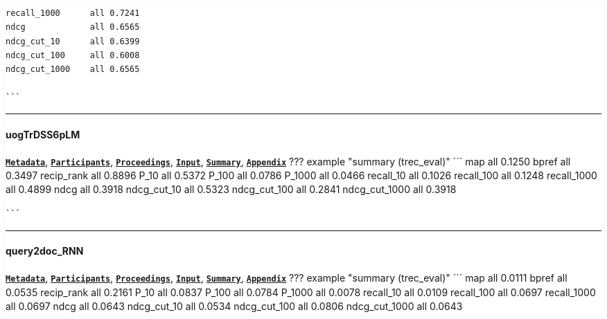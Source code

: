 	recall_1000 	 all 0.7241 
	ndcg 			 all 0.6565 
	ndcg_cut_10 	 all 0.6399 
	ndcg_cut_100 	 all 0.6008 
	ndcg_cut_1000 	 all 0.6565 

	```
---
#### uogTrDSS6pLM 
[**`Metadata`**](./runs.md#uogtrdss6plm), [**`Participants`**](./participants.md#uogtr), [**`Proceedings`**](./proceedings.md#university-of-glasgow-terrier-team-at-the-trec-2019-deep-learning-track), [**`Input`**](https://trec.nist.gov/results/trec28/deep/input.uogTrDSS6pLM.gz), [**`Summary`**](https://trec.nist.gov/results/trec28/deep/summary.treceval.uogTrDSS6pLM), [**`Appendix`**](https://trec.nist.gov/pubs/trec28/appendices/deep/uogTrDSS6pLM.pdf)
??? example "summary (trec_eval)"
	```
	map 			 all 0.1250 
	bpref 			 all 0.3497 
	recip_rank 		 all 0.8896 
	P_10 			 all 0.5372 
	P_100 			 all 0.0786 
	P_1000 			 all 0.0466 
	recall_10 		 all 0.1026 
	recall_100 		 all 0.1248 
	recall_1000 	 all 0.4899 
	ndcg 			 all 0.3918 
	ndcg_cut_10 	 all 0.5323 
	ndcg_cut_100 	 all 0.2841 
	ndcg_cut_1000 	 all 0.3918 

	```
---
#### query2doc_RNN 
[**`Metadata`**](./runs.md#query2doc_rnn), [**`Participants`**](./participants.md#bitem_dl), [**`Proceedings`**](./proceedings.md#sib-text-mining-at-trec-2019-deep-learning-track-working-note), [**`Input`**](https://trec.nist.gov/results/trec28/deep/input.query2doc_RNN.gz), [**`Summary`**](https://trec.nist.gov/results/trec28/deep/summary.treceval.query2doc_RNN), [**`Appendix`**](https://trec.nist.gov/pubs/trec28/appendices/deep/query2doc_RNN.pdf)
??? example "summary (trec_eval)"
	```
	map 			 all 0.0111 
	bpref 			 all 0.0535 
	recip_rank 		 all 0.2161 
	P_10 			 all 0.0837 
	P_100 			 all 0.0784 
	P_1000 			 all 0.0078 
	recall_10 		 all 0.0109 
	recall_100 		 all 0.0697 
	recall_1000 	 all 0.0697 
	ndcg 			 all 0.0643 
	ndcg_cut_10 	 all 0.0534 
	ndcg_cut_100 	 all 0.0806 
	ndcg_cut_1000 	 all 0.0643 
